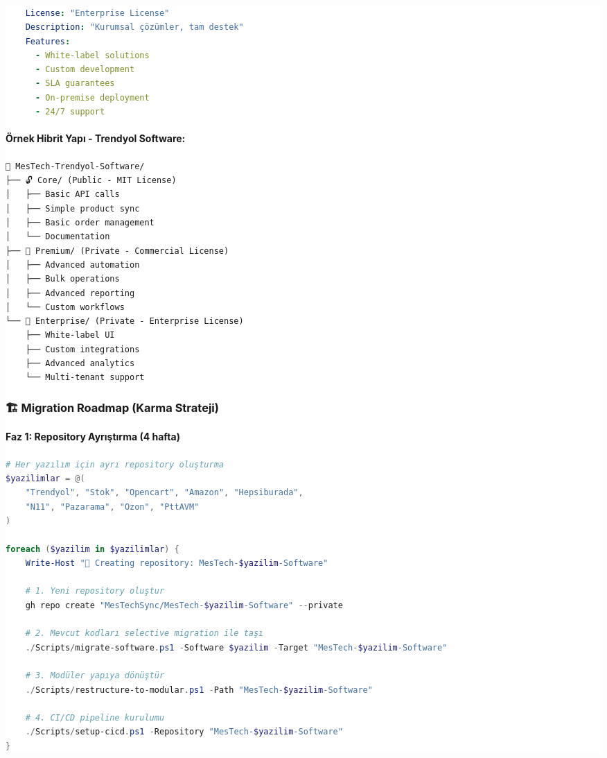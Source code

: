 ```yaml
    License: "Enterprise License"  
    Description: "Kurumsal çözümler, tam destek"
    Features:
      - White-label solutions
      - Custom development
      - SLA guarantees
      - On-premise deployment
      - 24/7 support
```

#### **Örnek Hibrit Yapı - Trendyol Software:**
```
📂 MesTech-Trendyol-Software/
├── 🔓 Core/ (Public - MIT License)
│   ├── Basic API calls
│   ├── Simple product sync
│   ├── Basic order management
│   └── Documentation
├── 🔐 Premium/ (Private - Commercial License)
│   ├── Advanced automation
│   ├── Bulk operations
│   ├── Advanced reporting
│   └── Custom workflows
└── 🔐 Enterprise/ (Private - Enterprise License)
    ├── White-label UI
    ├── Custom integrations
    ├── Advanced analytics
    └── Multi-tenant support
```

### **🏗️ Migration Roadmap (Karma Strateji)**

#### **Faz 1: Repository Ayrıştırma (4 hafta)**
```powershell
# Her yazılım için ayrı repository oluşturma
$yazilimlar = @(
    "Trendyol", "Stok", "Opencart", "Amazon", "Hepsiburada", 
    "N11", "Pazarama", "Ozon", "PttAVM"
)

foreach ($yazilim in $yazilimlar) {
    Write-Host "🔄 Creating repository: MesTech-$yazilim-Software"
    
    # 1. Yeni repository oluştur
    gh repo create "MesTechSync/MesTech-$yazilim-Software" --private
    
    # 2. Mevcut kodları selective migration ile taşı
    ./Scripts/migrate-software.ps1 -Software $yazilim -Target "MesTech-$yazilim-Software"
    
    # 3. Modüler yapıya dönüştür
    ./Scripts/restructure-to-modular.ps1 -Path "MesTech-$yazilim-Software"
    
    # 4. CI/CD pipeline kurulumu
    ./Scripts/setup-cicd.ps1 -Repository "MesTech-$yazilim-Software"
}
```
